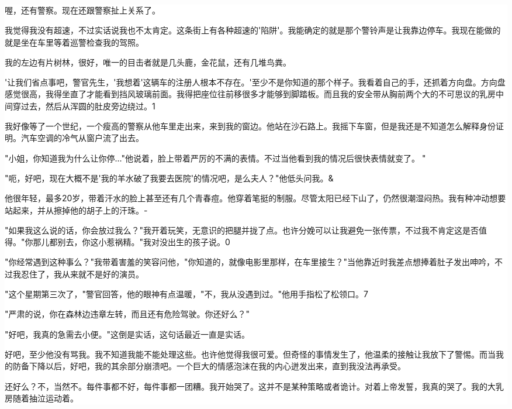 
喔，还有警察。现在还跟警察扯上关系了。





我觉得我没有超速，不过实话说我也不太肯定。这条街上有各种超速的'陷阱'。我能确定的就是那个警铃声是让我靠边停车。我现在能做的就是坐在车里等着巡警检查我的驾照。





我的左边有片树林，很好，唯一的目击者就是几头鹿，金花鼠，还有几堆鸟粪。





'让我们省点事吧，警官先生，'我想着'这辆车的注册人根本不存在。'至少不是你知道的那个样子。我看着自己的手，还抓着方向盘。方向盘感觉很高，我得坐直了才能看到挡风玻璃前面。我得把座位往前移很多才能够到脚踏板。而且我的安全带从胸前两个大的不可思议的乳房中间穿过去，然后从浑圆的肚皮旁边绕过。1



我好像等了一个世纪，一个瘦高的警察从他车里走出来，来到我的窗边。他站在沙石路上。我摇下车窗，但是我还是不知道怎么解释身份证明。汽车空调的冷气从窗户流了出去。





"小姐，你知道我为什么让你停..."他说着，脸上带着严厉的不满的表情。不过当他看到我的情况后很快表情就变了。 "





"呃，好吧，现在大概不是'我的羊水破了我要去医院'的情况吧，是么夫人？"他低头问我。&



他很年轻，最多20岁，带着汗水的脸上甚至还有几个青春痘。他穿着笔挺的制服。尽管太阳已经下山了，仍然很潮湿闷热。我有种冲动想要站起来，并从擦掉他的胡子上的汗珠。-





"如果我这么说的话，你会放过我么？"我开着玩笑，无意识的把腿并拢了点。也许分娩可以让我避免一张传票，不过我不肯定这是否值得。"你那儿都别去，你这小惹祸精。"我对没出生的孩子说。0





"你经常遇到这种事么？"我带着害羞的笑容问他，"你知道的，就像电影里那样，在车里接生？"当他靠近时我差点想捧着肚子发出呻吟，不过我忍住了，我从来就不是好的演员。





"这个星期第三次了，"警官回答，他的眼神有点温暖，"不，我从没遇到过。"他用手指松了松领口。7



"严肃的说，你在森林边违章左转，而且还有危险驾驶。你还好么？"



"好吧，我真的急需去小便。"这倒是实话，这句话最近一直是实话。



好吧，至少他没有骂我。我不知道我能不能处理这些。也许他觉得我很可爱。但奇怪的事情发生了，他温柔的接触让我放下了警惕。而当我的防备下降以后，好吧，我的其余部分崩溃吧。一个巨大的情感泡沫在我的内心迸发出来，直到我没法再承受。



还好么？不，当然不。每件事都不好，每件事都一团糟。我开始哭了。这并不是某种策略或者诡计。对着上帝发誓，我真的哭了。我的大乳房随着抽泣运动着。



